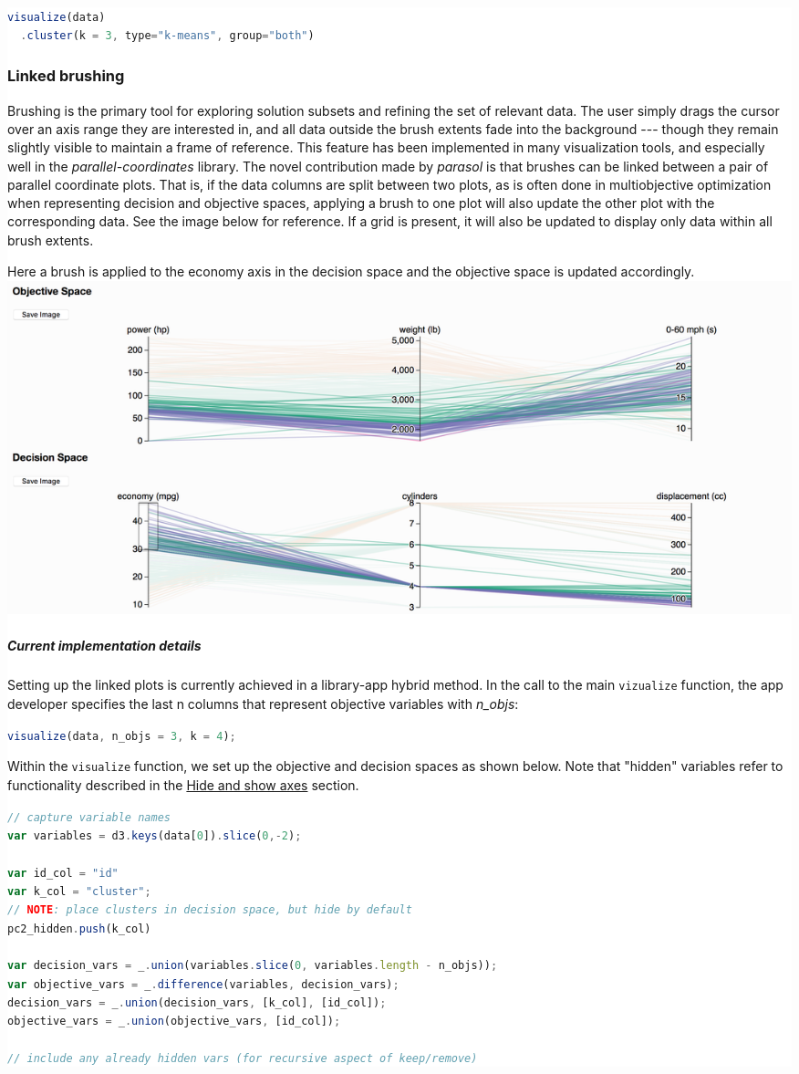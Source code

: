 ```javascript
visualize(data)
  .cluster(k = 3, type="k-means", group="both")
```

### Linked brushing <a name="brushing"></a>
Brushing is the primary tool for exploring solution subsets and refining the set of relevant data. The user simply drags the cursor over an axis range they are interested in, and all data outside the brush extents fade into the background --- though they remain slightly visible to maintain a frame of reference. This feature has been implemented in many visualization tools, and especially well in the _parallel-coordinates_ library. The novel contribution made by _parasol_ is that brushes can be linked between a pair of parallel coordinate plots. That is, if the data columns are split between two plots, as is often done in multiobjective optimization when representing decision and objective spaces, applying a brush to one plot will also update the other plot with the corresponding data. See the image below for reference. If a grid is present, it will also be updated to display only data within all brush extents.

Here a brush is applied to the economy axis in the decision space and the objective space is updated accordingly.
![brushes](images/brushes.png)

##### Current implementation details
Setting up the linked plots is currently achieved in a library-app hybrid method. In the call to the main `vizualize` function, the app developer specifies the last n columns that represent objective variables with _n_objs_:
```javascript
visualize(data, n_objs = 3, k = 4);
```
Within the `visualize` function, we set up the objective and decision spaces as shown below. Note that "hidden" variables refer to functionality described in the [Hide and show axes](#hide-show) section.
```javascript
// capture variable names
var variables = d3.keys(data[0]).slice(0,-2);

var id_col = "id"
var k_col = "cluster";
// NOTE: place clusters in decision space, but hide by default
pc2_hidden.push(k_col)

var decision_vars = _.union(variables.slice(0, variables.length - n_objs));
var objective_vars = _.difference(variables, decision_vars);
decision_vars = _.union(decision_vars, [k_col], [id_col]);
objective_vars = _.union(objective_vars, [id_col]);

// include any already hidden vars (for recursive aspect of keep/remove)
```